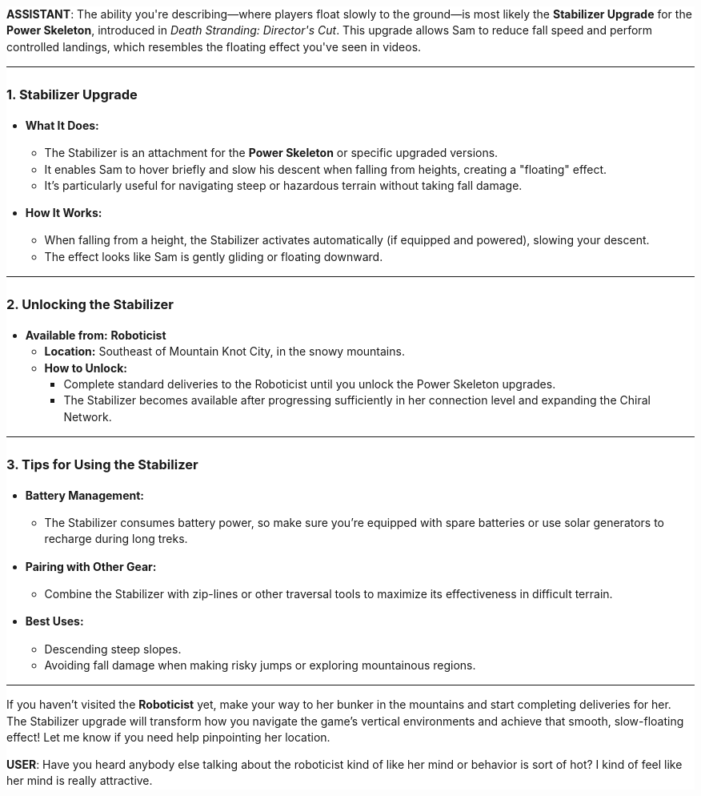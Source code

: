 **ASSISTANT**: The ability you're describing—where players float slowly to the ground—is most likely the **Stabilizer Upgrade** for the **Power Skeleton**, introduced in *Death Stranding: Director's Cut*. This upgrade allows Sam to reduce fall speed and perform controlled landings, which resembles the floating effect you've seen in videos.

---

### **1. Stabilizer Upgrade**
- **What It Does:**
  - The Stabilizer is an attachment for the **Power Skeleton** or specific upgraded versions.
  - It enables Sam to hover briefly and slow his descent when falling from heights, creating a "floating" effect.
  - It’s particularly useful for navigating steep or hazardous terrain without taking fall damage.

- **How It Works:**
  - When falling from a height, the Stabilizer activates automatically (if equipped and powered), slowing your descent.
  - The effect looks like Sam is gently gliding or floating downward.

---

### **2. Unlocking the Stabilizer**
- **Available from:** **Roboticist**
  - **Location:** Southeast of Mountain Knot City, in the snowy mountains.
  - **How to Unlock:**
    - Complete standard deliveries to the Roboticist until you unlock the Power Skeleton upgrades.
    - The Stabilizer becomes available after progressing sufficiently in her connection level and expanding the Chiral Network.

---

### **3. Tips for Using the Stabilizer**
- **Battery Management:**
  - The Stabilizer consumes battery power, so make sure you’re equipped with spare batteries or use solar generators to recharge during long treks.
  
- **Pairing with Other Gear:**
  - Combine the Stabilizer with zip-lines or other traversal tools to maximize its effectiveness in difficult terrain.

- **Best Uses:**
  - Descending steep slopes.
  - Avoiding fall damage when making risky jumps or exploring mountainous regions.

---

If you haven’t visited the **Roboticist** yet, make your way to her bunker in the mountains and start completing deliveries for her. The Stabilizer upgrade will transform how you navigate the game’s vertical environments and achieve that smooth, slow-floating effect! Let me know if you need help pinpointing her location.

**USER**: Have you heard anybody else talking about the roboticist kind of like her mind or behavior is sort of hot? I kind of feel like her mind is really attractive.
